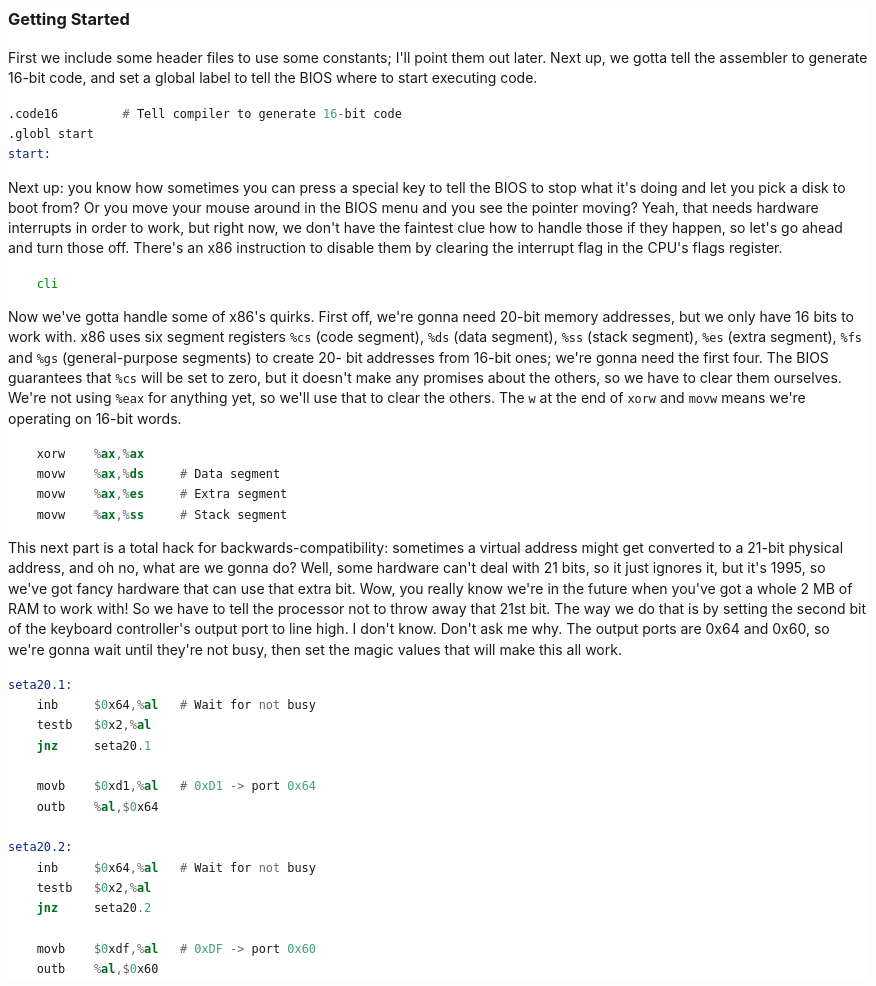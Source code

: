 ### Getting Started

First we include some header files to use some constants; I'll point them out
later. Next up, we gotta tell the assembler to generate 16-bit code, and set a
global label to tell the BIOS where to start executing code.
```asm
.code16         # Tell compiler to generate 16-bit code
.globl start
start:
```

Next up: you know how sometimes you can press a special key to tell the BIOS to
stop what it's doing and let you pick a disk to boot from? Or you move your
mouse around in the BIOS menu and you see the pointer moving? Yeah, that needs
hardware interrupts in order to work, but right now, we don't have the faintest
clue how to handle those if they happen, so let's go ahead and turn those off.
There's an x86 instruction to disable them by clearing the interrupt flag in
the CPU's flags register.
```asm
    cli
```

Now we've gotta handle some of x86's quirks. First off, we're gonna need 20-bit
memory addresses, but we only have 16 bits to work with. x86 uses six segment
registers `%cs` (code segment), `%ds` (data segment), `%ss` (stack segment),
`%es` (extra segment), `%fs` and `%gs` (general-purpose segments) to create 20-
bit addresses from 16-bit ones; we're gonna need the first four. The BIOS
guarantees that `%cs` will be set to zero, but it doesn't make any promises
about the others, so we have to clear them ourselves. We're not using `%eax` for
anything yet, so we'll use that to clear the others. The `w` at the end of `xorw`
and `movw` means we're operating on 16-bit words.
```asm
    xorw    %ax,%ax
    movw    %ax,%ds     # Data segment
    movw    %ax,%es     # Extra segment
    movw    %ax,%ss     # Stack segment
```

This next part is a total hack for backwards-compatibility: sometimes a virtual
address might get converted to a 21-bit physical address, and oh no, what are we
gonna do? Well, some hardware can't deal with 21 bits, so it just ignores it,
but it's 1995, so we've got fancy hardware that can use that extra bit. Wow, you
really know we're in the future when you've got a whole 2 MB of RAM to work
with! So we have to tell the processor not to throw away that 21st bit. The way
we do that is by setting the second bit of the keyboard controller's output port
to line high. I don't know. Don't ask me why. The output ports are 0x64 and
0x60, so we're gonna wait until they're not busy, then set the magic values that
will make this all work.
```asm
seta20.1:
    inb     $0x64,%al   # Wait for not busy
    testb   $0x2,%al
    jnz     seta20.1

    movb    $0xd1,%al   # 0xD1 -> port 0x64
    outb    %al,$0x64

seta20.2:
    inb     $0x64,%al   # Wait for not busy
    testb   $0x2,%al
    jnz     seta20.2

    movb    $0xdf,%al   # 0xDF -> port 0x60
    outb    %al,$0x60
```
